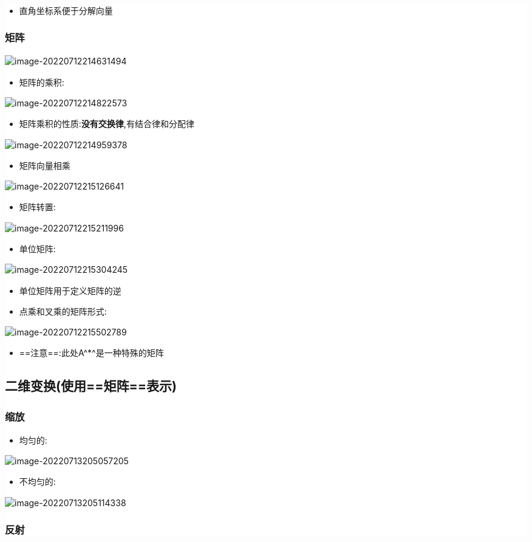 - 直角坐标系便于分解向量



### 矩阵

![image-20220712214631494](https://jupiter-typora-pic.oss-cn-shanghai.aliyuncs.com/image-20220712214631494.png)

- 矩阵的乘积:

![image-20220712214822573](https://jupiter-typora-pic.oss-cn-shanghai.aliyuncs.com/image-20220712214822573.png)

- 矩阵乘积的性质:**没有交换律**,有结合律和分配律

![image-20220712214959378](https://jupiter-typora-pic.oss-cn-shanghai.aliyuncs.com/image-20220712214959378.png)

- 矩阵向量相乘

![image-20220712215126641](https://jupiter-typora-pic.oss-cn-shanghai.aliyuncs.com/image-20220712215126641.png)

- 矩阵转置:

![image-20220712215211996](https://jupiter-typora-pic.oss-cn-shanghai.aliyuncs.com/image-20220712215211996.png)

- 单位矩阵:

![image-20220712215304245](https://jupiter-typora-pic.oss-cn-shanghai.aliyuncs.com/image-20220712215304245.png)

- 单位矩阵用于定义矩阵的逆



- 点乘和叉乘的矩阵形式:

![image-20220712215502789](https://jupiter-typora-pic.oss-cn-shanghai.aliyuncs.com/image-20220712215502789.png)

- ==注意==:此处A^*^是一种特殊的矩阵









## 二维变换(使用==矩阵==表示)

### 缩放

- 均匀的:

![image-20220713205057205](https://jupiter-typora-pic.oss-cn-shanghai.aliyuncs.com/image-20220713205057205.png)

- 不均匀的:

![image-20220713205114338](https://jupiter-typora-pic.oss-cn-shanghai.aliyuncs.com/image-20220713205114338.png)

### 反射
